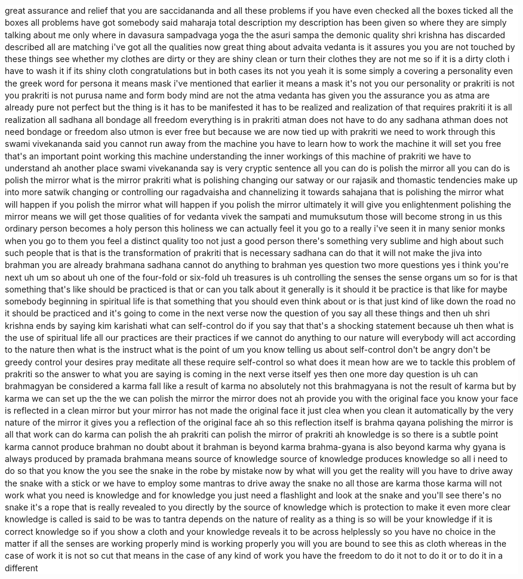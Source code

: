 great assurance and relief that you are saccidananda and all these problems if you have even checked all the boxes ticked all the boxes all problems have got somebody said maharaja total description my description has been given so where they are simply talking about me only where in davasura sampadvaga yoga the the asuri sampa the demonic quality shri krishna has discarded described all are matching i've got all the qualities now great thing about advaita vedanta is it assures you you are not touched by these things see whether my clothes are dirty or they are shiny clean or turn their clothes they are not me so if it is a dirty cloth i have to wash it if its shiny cloth congratulations but in both cases its not you yeah it is some simply a covering a personality even the greek word for persona it means mask i've mentioned that earlier it means a mask it's not you our personality or prakriti is not you prakriti is not purusa name and form body mind are not the atma vedanta has given you the assurance you as atma are already pure not perfect but the thing is it has to be manifested it has to be realized and realization of that requires prakriti it is all realization all sadhana all bondage all freedom everything is in prakriti atman does not have to do any sadhana athman does not need bondage or freedom also utmon is ever free but because we are now tied up with prakriti we need to work through this swami vivekananda said you cannot run away from the machine you have to learn how to work the machine it will set you free that's an important point working this machine understanding the inner workings of this machine of prakriti we have to understand ah another place swami vivekananda say is very cryptic sentence all you can do is polish the mirror all you can do is polish the mirror what is the mirror prakriti what is polishing changing our satway or our rajasik and thomastic tendencies make up into more satwik changing or controlling our ragadvaisha and channelizing it towards sahajana that is polishing the mirror what will happen if you polish the mirror what will happen if you polish the mirror ultimately it will give you enlightenment polishing the mirror means we will get those qualities of for vedanta vivek the sampati and mumuksutum those will become strong in us this ordinary person becomes a holy person this holiness we can actually feel it you go to a really i've seen it in many senior monks when you go to them you feel a distinct quality too not just a good person there's something very sublime and high about such such people that is that is the transformation of prakriti that is necessary sadhana can do that it will not make the jiva into brahman you are already brahmana sadhana cannot do anything to brahman yes question two more questions yes i think you're next uh um so about uh one of the four-fold or six-fold uh treasures is uh controlling the senses the sense organs um so for is that something that's like should be practiced is that or can you talk about it generally is it should it be practice is that like for maybe somebody beginning in spiritual life is that something that you should even think about or is that just kind of like down the road no it should be practiced and it's going to come in the next verse now the question of you say all these things and then uh shri krishna ends by saying kim karishati what can self-control do if you say that that's a shocking statement because uh then what is the use of spiritual life all our practices are their practices if we cannot do anything to our nature will everybody will act according to the nature then what is the instruct what is the point of um you know telling us about self-control don't be angry don't be greedy control your desires pray meditate all these require self-control so what does it mean how are we to tackle this problem of prakriti so the answer to what you are saying is coming in the next verse itself yes then one more day question is uh can brahmagyan be considered a karma fall like a result of karma no absolutely not this brahmagyana is not the result of karma but by karma we can set up the the we can polish the mirror the mirror does not ah provide you with the original face you know your face is reflected in a clean mirror but your mirror has not made the original face it just clea when you clean it automatically by the very nature of the mirror it gives you a reflection of the original face ah so this reflection itself is brahma qayana polishing the mirror is all that work can do karma can polish the ah prakriti can polish the mirror of prakriti ah knowledge is so there is a subtle point karma cannot produce brahman no doubt about it brahman is beyond karma brahma-gyana is also beyond karma why gyana is always produced by pramada brahmana means source of knowledge source of knowledge produces knowledge so all i need to do so that you know the you see the snake in the robe by mistake now by what will you get the reality will you have to drive away the snake with a stick or we have to employ some mantras to drive away the snake no all those are karma those karma will not work what you need is knowledge and for knowledge you just need a flashlight and look at the snake and you'll see there's no snake it's a rope that is really revealed to you directly by the source of knowledge which is protection to make it even more clear knowledge is called is said to be was to tantra depends on the nature of reality as a thing is so will be your knowledge if it is correct knowledge so if you show a cloth and your knowledge reveals it to be across helplessly so you have no choice in the matter if all the senses are working properly mind is working properly you will you are bound to see this as cloth whereas in the case of work it is not so cut that means in the case of any kind of work you have the freedom to do it not to do it or to do it in a different